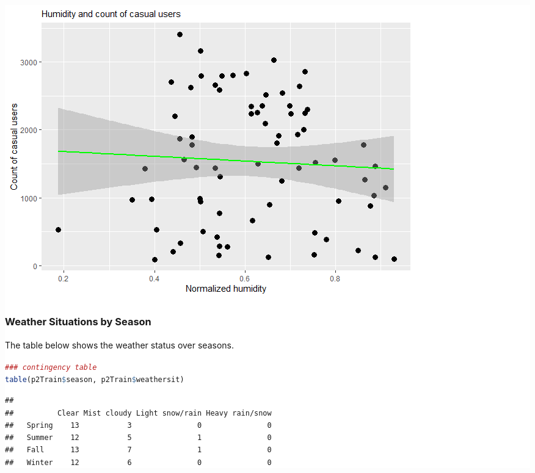 ![](Saturday_files/figure-gfm/unnamed-chunk-10-1.png)

### Weather Situations by Season

The table below shows the weather status over seasons.

``` r
### contingency table
table(p2Train$season, p2Train$weathersit)
```

    ##         
    ##          Clear Mist cloudy Light snow/rain Heavy rain/snow
    ##   Spring    13           3               0               0
    ##   Summer    12           5               1               0
    ##   Fall      13           7               1               0
    ##   Winter    12           6               0               0
